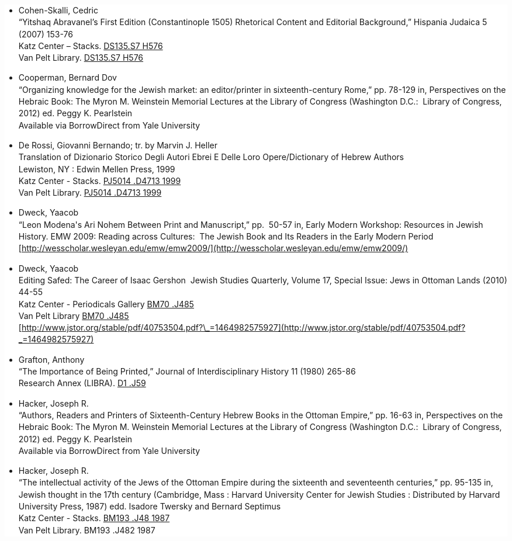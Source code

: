-   Cohen-Skalli, Cedric  
    “Yitshaq Abravanel’s First Edition (Constantinople 1505) Rhetorical Content and Editorial Background,” Hispania Judaica 5 (2007) 153-76  
    Katz Center – Stacks. [DS135.S7 H576](http://franklin.library.upenn.edu/record.html?id=FRANKLIN_2822975)  
    Van Pelt Library. [DS135.S7 H576](http://franklin.library.upenn.edu/record.html?id=FRANKLIN_2822975)

-   Cooperman, Bernard Dov  
    “Organizing knowledge for the Jewish market: an editor/printer in sixteenth-century Rome,” pp. 78-129 in, Perspectives on the Hebraic Book: The Myron M. Weinstein Memorial Lectures at the Library of Congress (Washington D.C.:  Library of Congress, 2012) ed. Peggy K. Pearlstein  
    Available via BorrowDirect from Yale University

-   De Rossi, Giovanni Bernando; tr. by Marvin J. Heller  
    Translation of Dizionario Storico Degli Autori Ebrei E Delle Loro Opere/Dictionary of Hebrew Authors  
    Lewiston, NY : Edwin Mellen Press, 1999  
    Katz Center - Stacks. [PJ5014 .D4713 1999](http://franklin.library.upenn.edu/record.html?id=FRANKLIN_2715296)  
    Van Pelt Library. [PJ5014 .D4713 1999](http://franklin.library.upenn.edu/record.html?id=FRANKLIN_2715296)

-   Dweck, Yaacob  
    “Leon Modena's Ari Nohem Between Print and Manuscript,” pp.  50-57 in, Early Modern Workshop: Resources in Jewish History. EMW 2009: Reading across Cultures:  The Jewish Book and Its Readers in the Early Modern Period  
    [http://wesscholar.wesleyan.edu/emw/emw2009/](http://wesscholar.wesleyan.edu/emw/emw2009/)

-   Dweck, Yaacob  
    Editing Safed: The Career of Isaac Gershon  Jewish Studies Quarterly, Volume 17, Special Issue: Jews in Ottoman Lands (2010) 44-55  
    Katz Center - Periodicals Gallery [BM70 .J485](http://franklin.library.upenn.edu/record.html?id=FRANKLIN_1785897)  
    Van Pelt Library [BM70 .J485](http://franklin.library.upenn.edu/record.html?id=FRANKLIN_1785897)  
    [http://www.jstor.org/stable/pdf/40753504.pdf?\_=1464982575927](http://www.jstor.org/stable/pdf/40753504.pdf?_=1464982575927)

-   Grafton, Anthony  
    “The Importance of Being Printed,” Journal of Interdisciplinary History 11 (1980) 265-86  
    Research Annex (LIBRA). [D1 .J59](http://franklin.library.upenn.edu/record.html?id=FRANKLIN_21140)

-   Hacker, Joseph R.  
    “Authors, Readers and Printers of Sixteenth-Century Hebrew Books in the Ottoman Empire,” pp. 16-63 in, Perspectives on the Hebraic Book: The Myron M. Weinstein Memorial Lectures at the Library of Congress (Washington D.C.:  Library of Congress, 2012) ed. Peggy K. Pearlstein  
    Available via BorrowDirect from Yale University

-   Hacker, Joseph R.  
    “The intellectual activity of the Jews of the Ottoman Empire during the sixteenth and seventeenth centuries,” pp. 95-135 in, Jewish thought in the 17th century (Cambridge, Mass : Harvard University Center for Jewish Studies : Distributed by Harvard University Press, 1987) edd. Isadore Twersky and Bernard Septimus  
    Katz Center - Stacks. [BM193 .J48 1987](http://franklin.library.upenn.edu/record.html?id=FRANKLIN_2375519)  
    Van Pelt Library. BM193 .J482 1987
